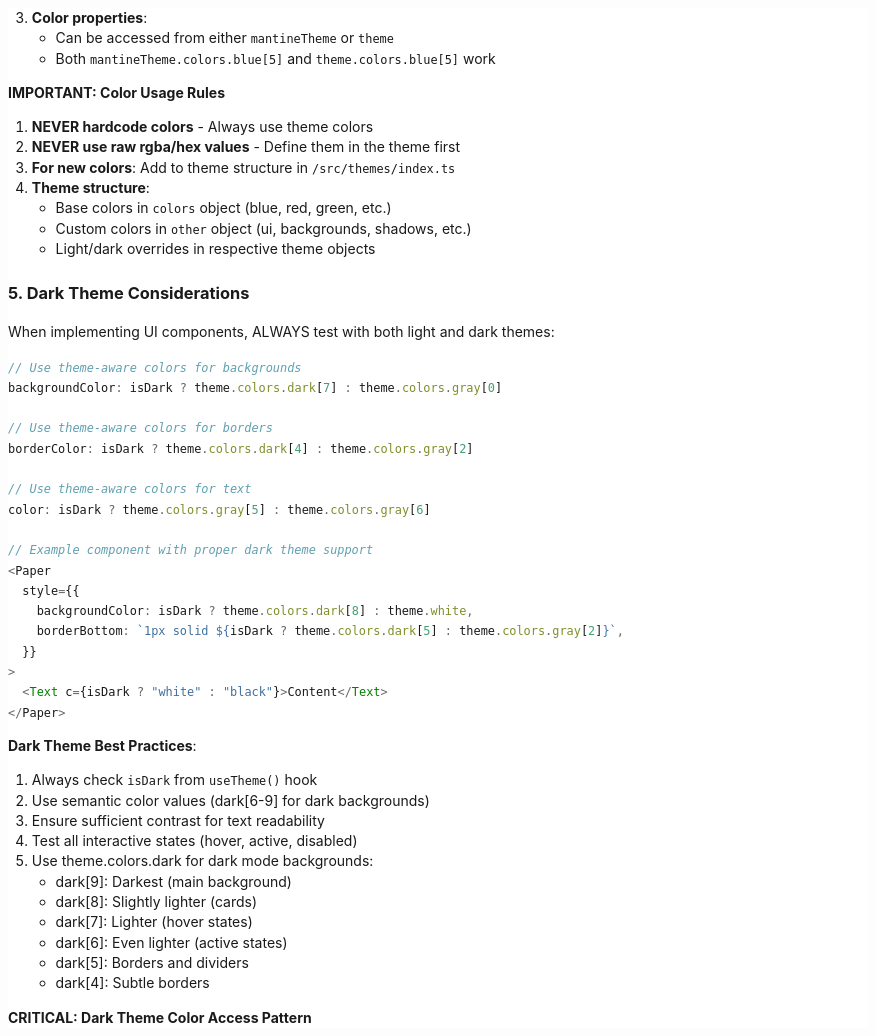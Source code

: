 3. **Color properties**:
   - Can be accessed from either `mantineTheme` or `theme`
   - Both `mantineTheme.colors.blue[5]` and `theme.colors.blue[5]` work

**IMPORTANT: Color Usage Rules**

1. **NEVER hardcode colors** - Always use theme colors
2. **NEVER use raw rgba/hex values** - Define them in the theme first
3. **For new colors**: Add to theme structure in `/src/themes/index.ts`
4. **Theme structure**:
   - Base colors in `colors` object (blue, red, green, etc.)
   - Custom colors in `other` object (ui, backgrounds, shadows, etc.)
   - Light/dark overrides in respective theme objects

### 5. Dark Theme Considerations

When implementing UI components, ALWAYS test with both light and dark themes:

```typescript
// Use theme-aware colors for backgrounds
backgroundColor: isDark ? theme.colors.dark[7] : theme.colors.gray[0]

// Use theme-aware colors for borders
borderColor: isDark ? theme.colors.dark[4] : theme.colors.gray[2]

// Use theme-aware colors for text
color: isDark ? theme.colors.gray[5] : theme.colors.gray[6]

// Example component with proper dark theme support
<Paper
  style={{
    backgroundColor: isDark ? theme.colors.dark[8] : theme.white,
    borderBottom: `1px solid ${isDark ? theme.colors.dark[5] : theme.colors.gray[2]}`,
  }}
>
  <Text c={isDark ? "white" : "black"}>Content</Text>
</Paper>
```

**Dark Theme Best Practices**:

1. Always check `isDark` from `useTheme()` hook
2. Use semantic color values (dark[6-9] for dark backgrounds)
3. Ensure sufficient contrast for text readability
4. Test all interactive states (hover, active, disabled)
5. Use theme.colors.dark for dark mode backgrounds:
   - dark[9]: Darkest (main background)
   - dark[8]: Slightly lighter (cards)
   - dark[7]: Lighter (hover states)
   - dark[6]: Even lighter (active states)
   - dark[5]: Borders and dividers
   - dark[4]: Subtle borders

**CRITICAL: Dark Theme Color Access Pattern**
